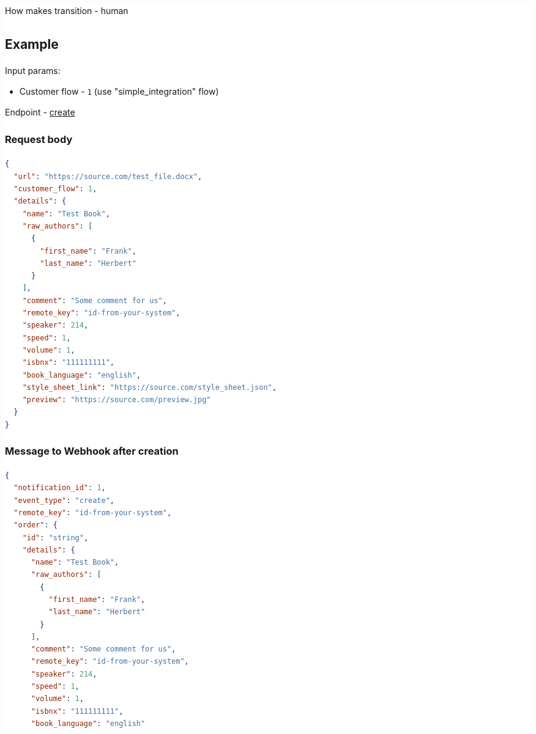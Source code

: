 
How makes transition - human


## Example

Input params:

- Customer flow - `1` (use "simple_integration" flow)

Endpoint - [create](https://github.com/speechki-book/speechki-open-api/blob/master/hermes/v2.md#create-order)

### Request body


```json
{
  "url": "https://source.com/test_file.docx",
  "customer_flow": 1,
  "details": {
    "name": "Test Book",
    "raw_authors": [
      {
        "first_name": "Frank",
        "last_name": "Herbert"
      }
    ],
    "comment": "Some comment for us",
    "remote_key": "id-from-your-system",
    "speaker": 214,
    "speed": 1,
    "volume": 1,
    "isbnx": "111111111",
    "book_language": "english",
    "style_sheet_link": "https://source.com/style_sheet.json",
    "preview": "https://source.com/preview.jpg"
  }
}
```


### Message to Webhook after creation


```json
{
  "notification_id": 1,
  "event_type": "create",
  "remote_key": "id-from-your-system",
  "order": {
    "id": "string",
    "details": {
      "name": "Test Book",
      "raw_authors": [
        {
          "first_name": "Frank",
          "last_name": "Herbert"
        }
      ],
      "comment": "Some comment for us",
      "remote_key": "id-from-your-system",
      "speaker": 214,
      "speed": 1,
      "volume": 1,
      "isbnx": "111111111",
      "book_language": "english"
```